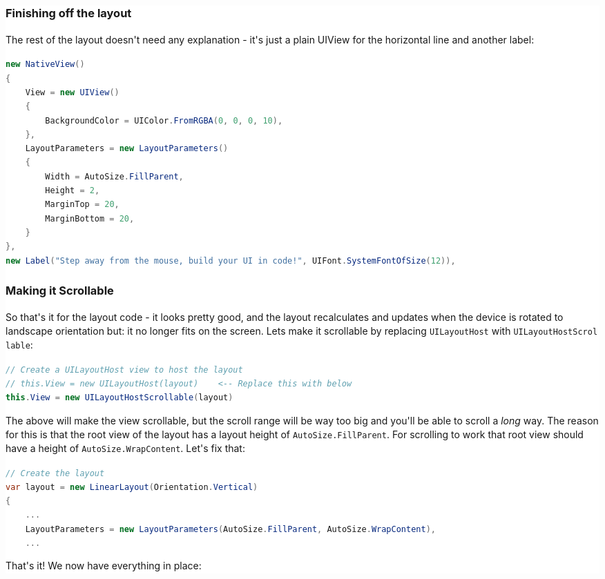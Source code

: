 ### Finishing off the layout

The rest of the layout doesn't need any explanation - it's just a plain UIView for the horizontal line and another label:

```C#
new NativeView()
{
	View = new UIView()
	{
		BackgroundColor = UIColor.FromRGBA(0, 0, 0, 10),
	},
	LayoutParameters = new LayoutParameters()
	{
		Width = AutoSize.FillParent,
		Height = 2,
		MarginTop = 20,
		MarginBottom = 20,
	}
},
new Label("Step away from the mouse, build your UI in code!", UIFont.SystemFontOfSize(12)),
```

### Making it Scrollable

So that's it for the layout code - it looks pretty good, and the layout recalculates and updates when the device is rotated to landscape orientation but:  it no longer fits on the screen.  Lets make it scrollable by replacing `UILayoutHost` with `UILayoutHostScrollable`:

```C#
// Create a UILayoutHost view to host the layout
// this.View = new UILayoutHost(layout)    <-- Replace this with below
this.View = new UILayoutHostScrollable(layout)
```

The above will make the view scrollable, but the scroll range will be way too big and you'll be able to scroll a *long* way.  The reason for this is that the root view of the layout has a layout height of `AutoSize.FillParent`.  For scrolling to work that root view should have a height of `AutoSize.WrapContent`.  Let's fix that:

```C#
// Create the layout
var layout = new LinearLayout(Orientation.Vertical)
{
	...
	LayoutParameters = new LayoutParameters(AutoSize.FillParent, AutoSize.WrapContent),
	...
```

That's it!  We now have everything in place:
